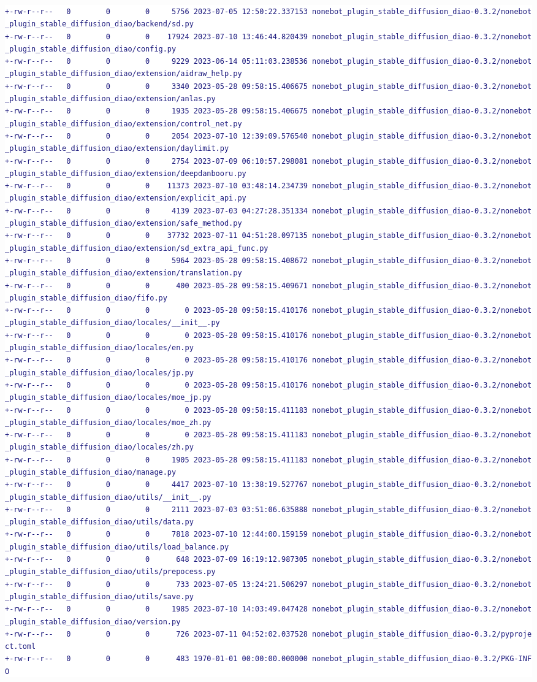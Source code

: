 ```diff
+-rw-r--r--   0        0        0     5756 2023-07-05 12:50:22.337153 nonebot_plugin_stable_diffusion_diao-0.3.2/nonebot_plugin_stable_diffusion_diao/backend/sd.py
+-rw-r--r--   0        0        0    17924 2023-07-10 13:46:44.820439 nonebot_plugin_stable_diffusion_diao-0.3.2/nonebot_plugin_stable_diffusion_diao/config.py
+-rw-r--r--   0        0        0     9229 2023-06-14 05:11:03.238536 nonebot_plugin_stable_diffusion_diao-0.3.2/nonebot_plugin_stable_diffusion_diao/extension/aidraw_help.py
+-rw-r--r--   0        0        0     3340 2023-05-28 09:58:15.406675 nonebot_plugin_stable_diffusion_diao-0.3.2/nonebot_plugin_stable_diffusion_diao/extension/anlas.py
+-rw-r--r--   0        0        0     1935 2023-05-28 09:58:15.406675 nonebot_plugin_stable_diffusion_diao-0.3.2/nonebot_plugin_stable_diffusion_diao/extension/control_net.py
+-rw-r--r--   0        0        0     2054 2023-07-10 12:39:09.576540 nonebot_plugin_stable_diffusion_diao-0.3.2/nonebot_plugin_stable_diffusion_diao/extension/daylimit.py
+-rw-r--r--   0        0        0     2754 2023-07-09 06:10:57.298081 nonebot_plugin_stable_diffusion_diao-0.3.2/nonebot_plugin_stable_diffusion_diao/extension/deepdanbooru.py
+-rw-r--r--   0        0        0    11373 2023-07-10 03:48:14.234739 nonebot_plugin_stable_diffusion_diao-0.3.2/nonebot_plugin_stable_diffusion_diao/extension/explicit_api.py
+-rw-r--r--   0        0        0     4139 2023-07-03 04:27:28.351334 nonebot_plugin_stable_diffusion_diao-0.3.2/nonebot_plugin_stable_diffusion_diao/extension/safe_method.py
+-rw-r--r--   0        0        0    37732 2023-07-11 04:51:28.097135 nonebot_plugin_stable_diffusion_diao-0.3.2/nonebot_plugin_stable_diffusion_diao/extension/sd_extra_api_func.py
+-rw-r--r--   0        0        0     5964 2023-05-28 09:58:15.408672 nonebot_plugin_stable_diffusion_diao-0.3.2/nonebot_plugin_stable_diffusion_diao/extension/translation.py
+-rw-r--r--   0        0        0      400 2023-05-28 09:58:15.409671 nonebot_plugin_stable_diffusion_diao-0.3.2/nonebot_plugin_stable_diffusion_diao/fifo.py
+-rw-r--r--   0        0        0        0 2023-05-28 09:58:15.410176 nonebot_plugin_stable_diffusion_diao-0.3.2/nonebot_plugin_stable_diffusion_diao/locales/__init__.py
+-rw-r--r--   0        0        0        0 2023-05-28 09:58:15.410176 nonebot_plugin_stable_diffusion_diao-0.3.2/nonebot_plugin_stable_diffusion_diao/locales/en.py
+-rw-r--r--   0        0        0        0 2023-05-28 09:58:15.410176 nonebot_plugin_stable_diffusion_diao-0.3.2/nonebot_plugin_stable_diffusion_diao/locales/jp.py
+-rw-r--r--   0        0        0        0 2023-05-28 09:58:15.410176 nonebot_plugin_stable_diffusion_diao-0.3.2/nonebot_plugin_stable_diffusion_diao/locales/moe_jp.py
+-rw-r--r--   0        0        0        0 2023-05-28 09:58:15.411183 nonebot_plugin_stable_diffusion_diao-0.3.2/nonebot_plugin_stable_diffusion_diao/locales/moe_zh.py
+-rw-r--r--   0        0        0        0 2023-05-28 09:58:15.411183 nonebot_plugin_stable_diffusion_diao-0.3.2/nonebot_plugin_stable_diffusion_diao/locales/zh.py
+-rw-r--r--   0        0        0     1905 2023-05-28 09:58:15.411183 nonebot_plugin_stable_diffusion_diao-0.3.2/nonebot_plugin_stable_diffusion_diao/manage.py
+-rw-r--r--   0        0        0     4417 2023-07-10 13:38:19.527767 nonebot_plugin_stable_diffusion_diao-0.3.2/nonebot_plugin_stable_diffusion_diao/utils/__init__.py
+-rw-r--r--   0        0        0     2111 2023-07-03 03:51:06.635888 nonebot_plugin_stable_diffusion_diao-0.3.2/nonebot_plugin_stable_diffusion_diao/utils/data.py
+-rw-r--r--   0        0        0     7818 2023-07-10 12:44:00.159159 nonebot_plugin_stable_diffusion_diao-0.3.2/nonebot_plugin_stable_diffusion_diao/utils/load_balance.py
+-rw-r--r--   0        0        0      648 2023-07-09 16:19:12.987305 nonebot_plugin_stable_diffusion_diao-0.3.2/nonebot_plugin_stable_diffusion_diao/utils/prepocess.py
+-rw-r--r--   0        0        0      733 2023-07-05 13:24:21.506297 nonebot_plugin_stable_diffusion_diao-0.3.2/nonebot_plugin_stable_diffusion_diao/utils/save.py
+-rw-r--r--   0        0        0     1985 2023-07-10 14:03:49.047428 nonebot_plugin_stable_diffusion_diao-0.3.2/nonebot_plugin_stable_diffusion_diao/version.py
+-rw-r--r--   0        0        0      726 2023-07-11 04:52:02.037528 nonebot_plugin_stable_diffusion_diao-0.3.2/pyproject.toml
+-rw-r--r--   0        0        0      483 1970-01-01 00:00:00.000000 nonebot_plugin_stable_diffusion_diao-0.3.2/PKG-INFO
```
